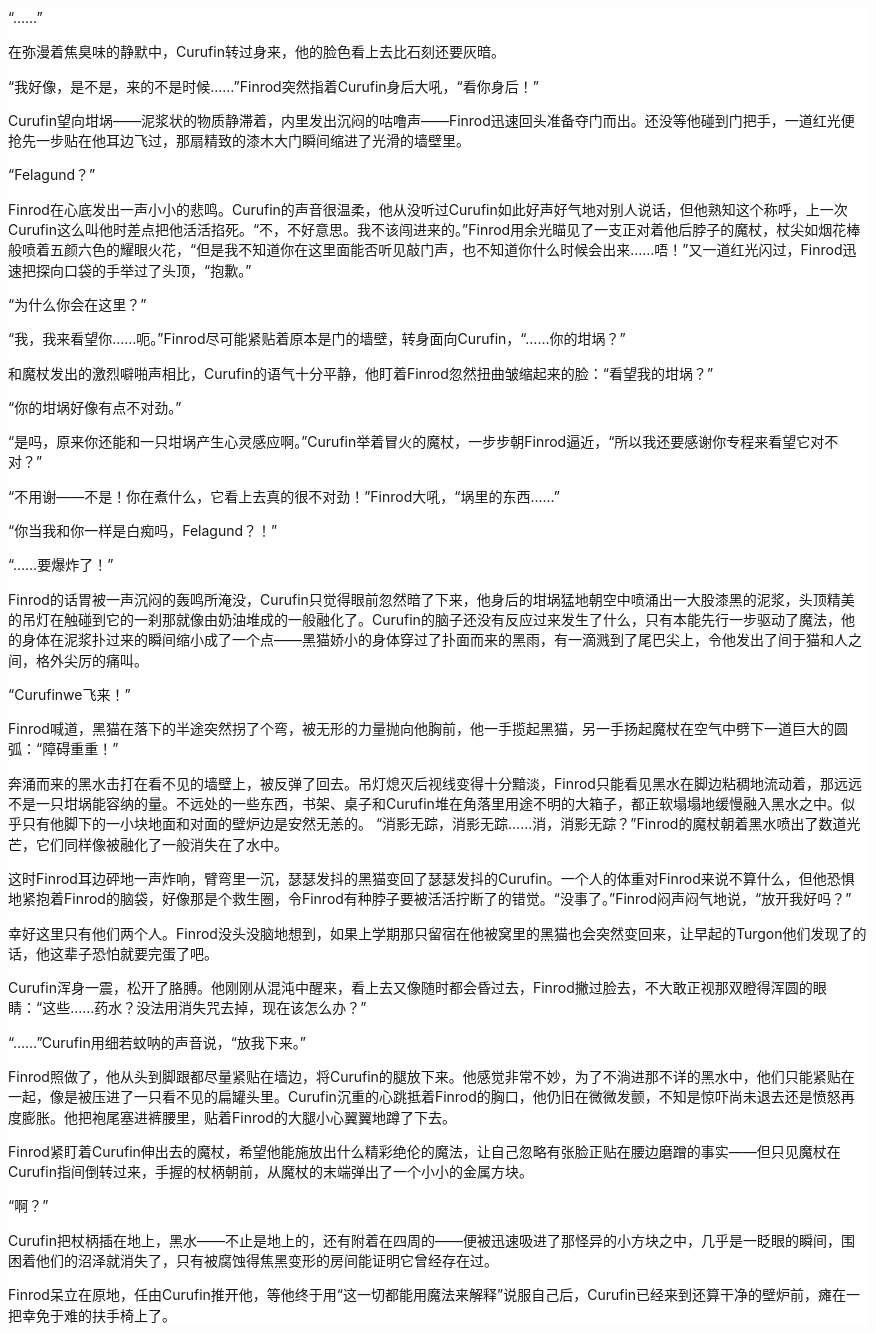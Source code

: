 “……”

在弥漫着焦臭味的静默中，Curufin转过身来，他的脸色看上去比石刻还要灰暗。

“我好像，是不是，来的不是时候……”Finrod突然指着Curufin身后大吼，“看你身后！”

Curufin望向坩埚——泥浆状的物质静滞着，内里发出沉闷的咕噜声——Finrod迅速回头准备夺门而出。还没等他碰到门把手，一道红光便抢先一步贴在他耳边飞过，那扇精致的漆木大门瞬间缩进了光滑的墙壁里。

“Felagund？”

Finrod在心底发出一声小小的悲鸣。Curufin的声音很温柔，他从没听过Curufin如此好声好气地对别人说话，但他熟知这个称呼，上一次Curufin这么叫他时差点把他活活掐死。“不，不好意思。我不该闯进来的。”Finrod用余光瞄见了一支正对着他后脖子的魔杖，杖尖如烟花棒般喷着五颜六色的耀眼火花，“但是我不知道你在这里面能否听见敲门声，也不知道你什么时候会出来……唔！”又一道红光闪过，Finrod迅速把探向口袋的手举过了头顶，“抱歉。”

“为什么你会在这里？”

“我，我来看望你……呃。”Finrod尽可能紧贴着原本是门的墙壁，转身面向Curufin，“……你的坩埚？”

和魔杖发出的激烈噼啪声相比，Curufin的语气十分平静，他盯着Finrod忽然扭曲皱缩起来的脸：“看望我的坩埚？”

“你的坩埚好像有点不对劲。”

“是吗，原来你还能和一只坩埚产生心灵感应啊。”Curufin举着冒火的魔杖，一步步朝Finrod逼近，“所以我还要感谢你专程来看望它对不对？”

“不用谢——不是！你在煮什么，它看上去真的很不对劲！”Finrod大吼，“埚里的东西……”

“你当我和你一样是白痴吗，Felagund？！”

“……要爆炸了！”

Finrod的话胃被一声沉闷的轰鸣所淹没，Curufin只觉得眼前忽然暗了下来，他身后的坩埚猛地朝空中喷涌出一大股漆黑的泥浆，头顶精美的吊灯在触碰到它的一刹那就像由奶油堆成的一般融化了。Curufin的脑子还没有反应过来发生了什么，只有本能先行一步驱动了魔法，他的身体在泥浆扑过来的瞬间缩小成了一个点——黑猫娇小的身体穿过了扑面而来的黑雨，有一滴溅到了尾巴尖上，令他发出了间于猫和人之间，格外尖厉的痛叫。

“Curufinwe飞来！”

Finrod喊道，黑猫在落下的半途突然拐了个弯，被无形的力量抛向他胸前，他一手揽起黑猫，另一手扬起魔杖在空气中劈下一道巨大的圆弧：“障碍重重！”

奔涌而来的黑水击打在看不见的墙壁上，被反弹了回去。吊灯熄灭后视线变得十分黯淡，Finrod只能看见黑水在脚边粘稠地流动着，那远远不是一只坩埚能容纳的量。不远处的一些东西，书架、桌子和Curufin堆在角落里用途不明的大箱子，都正软塌塌地缓慢融入黑水之中。似乎只有他脚下的一小块地面和对面的壁炉边是安然无恙的。 “消影无踪，消影无踪……消，消影无踪？”Finrod的魔杖朝着黑水喷出了数道光芒，它们同样像被融化了一般消失在了水中。

这时Finrod耳边砰地一声炸响，臂弯里一沉，瑟瑟发抖的黑猫变回了瑟瑟发抖的Curufin。一个人的体重对Finrod来说不算什么，但他恐惧地紧抱着Finrod的脑袋，好像那是个救生圈，令Finrod有种脖子要被活活拧断了的错觉。“没事了。”Finrod闷声闷气地说，“放开我好吗？”

幸好这里只有他们两个人。Finrod没头没脑地想到，如果上学期那只留宿在他被窝里的黑猫也会突然变回来，让早起的Turgon他们发现了的话，他这辈子恐怕就要完蛋了吧。

Curufin浑身一震，松开了胳膊。他刚刚从混沌中醒来，看上去又像随时都会昏过去，Finrod撇过脸去，不大敢正视那双瞪得浑圆的眼睛：“这些……药水？没法用消失咒去掉，现在该怎么办？”

“……”Curufin用细若蚊呐的声音说，“放我下来。”

Finrod照做了，他从头到脚跟都尽量紧贴在墙边，将Curufin的腿放下来。他感觉非常不妙，为了不淌进那不详的黑水中，他们只能紧贴在一起，像是被压进了一只看不见的扁罐头里。Curufin沉重的心跳抵着Finrod的胸口，他仍旧在微微发颤，不知是惊吓尚未退去还是愤怒再度膨胀。他把袍尾塞进裤腰里，贴着Finrod的大腿小心翼翼地蹲了下去。

Finrod紧盯着Curufin伸出去的魔杖，希望他能施放出什么精彩绝伦的魔法，让自己忽略有张脸正贴在腰边磨蹭的事实——但只见魔杖在Curufin指间倒转过来，手握的杖柄朝前，从魔杖的末端弹出了一个小小的金属方块。

“啊？”

Curufin把杖柄插在地上，黑水——不止是地上的，还有附着在四周的——便被迅速吸进了那怪异的小方块之中，几乎是一眨眼的瞬间，围困着他们的沼泽就消失了，只有被腐蚀得焦黑变形的房间能证明它曾经存在过。

Finrod呆立在原地，任由Curufin推开他，等他终于用“这一切都能用魔法来解释”说服自己后，Curufin已经来到还算干净的壁炉前，瘫在一把幸免于难的扶手椅上了。
